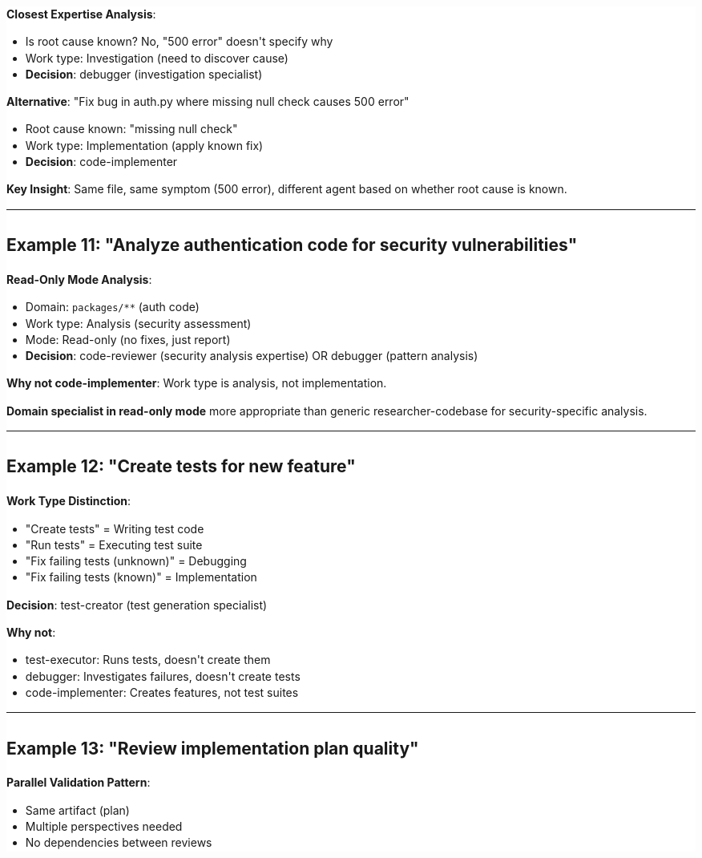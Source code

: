 **Closest Expertise Analysis**:
- Is root cause known? No, "500 error" doesn't specify why
- Work type: Investigation (need to discover cause)
- **Decision**: debugger (investigation specialist)

**Alternative**: "Fix bug in auth.py where missing null check causes 500 error"
- Root cause known: "missing null check"
- Work type: Implementation (apply known fix)
- **Decision**: code-implementer

**Key Insight**: Same file, same symptom (500 error), different agent based on whether root cause is known.

---

## Example 11: "Analyze authentication code for security vulnerabilities"

**Read-Only Mode Analysis**:
- Domain: `packages/**` (auth code)
- Work type: Analysis (security assessment)
- Mode: Read-only (no fixes, just report)
- **Decision**: code-reviewer (security analysis expertise) OR debugger (pattern analysis)

**Why not code-implementer**: Work type is analysis, not implementation.

**Domain specialist in read-only mode** more appropriate than generic researcher-codebase for security-specific analysis.

---

## Example 12: "Create tests for new feature"

**Work Type Distinction**:
- "Create tests" = Writing test code
- "Run tests" = Executing test suite
- "Fix failing tests (unknown)" = Debugging
- "Fix failing tests (known)" = Implementation

**Decision**: test-creator (test generation specialist)

**Why not**:
- test-executor: Runs tests, doesn't create them
- debugger: Investigates failures, doesn't create tests
- code-implementer: Creates features, not test suites

---

## Example 13: "Review implementation plan quality"

**Parallel Validation Pattern**:
- Same artifact (plan)
- Multiple perspectives needed
- No dependencies between reviews
